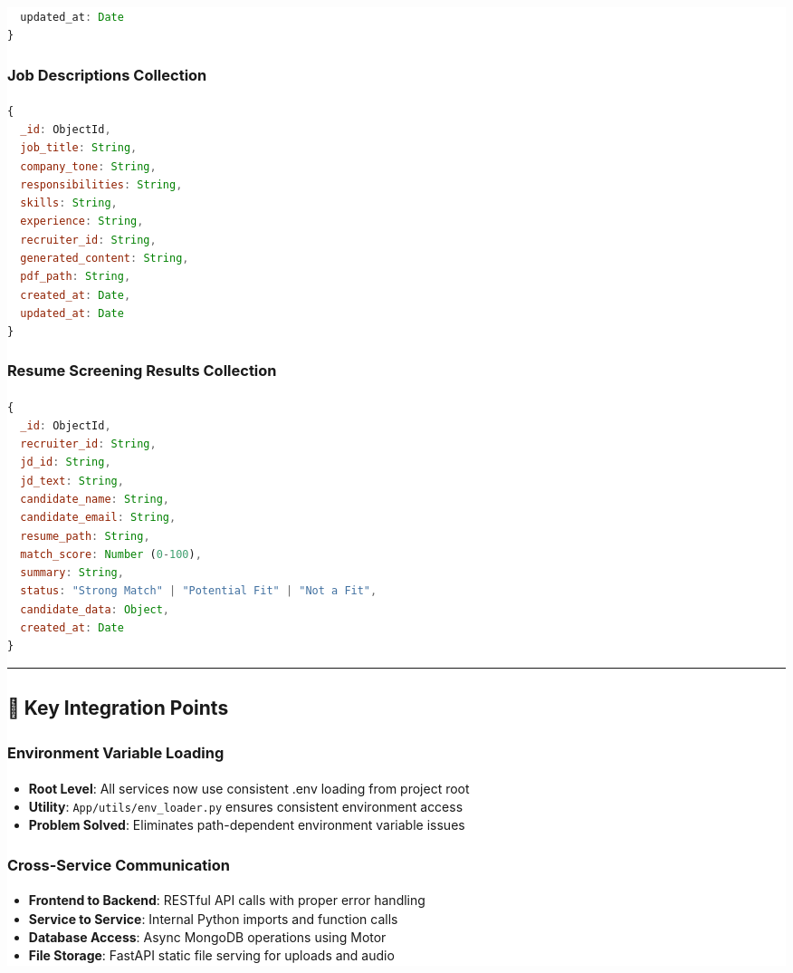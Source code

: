 ```javascript
  updated_at: Date
}
```

### Job Descriptions Collection
```javascript
{
  _id: ObjectId,
  job_title: String,
  company_tone: String,
  responsibilities: String,
  skills: String,
  experience: String,
  recruiter_id: String,
  generated_content: String,
  pdf_path: String,
  created_at: Date,
  updated_at: Date
}
```

### Resume Screening Results Collection
```javascript
{
  _id: ObjectId,
  recruiter_id: String,
  jd_id: String,
  jd_text: String,
  candidate_name: String,
  candidate_email: String,
  resume_path: String,
  match_score: Number (0-100),
  summary: String,
  status: "Strong Match" | "Potential Fit" | "Not a Fit",
  candidate_data: Object,
  created_at: Date
}
```

---

## 🎯 Key Integration Points

### Environment Variable Loading
- **Root Level**: All services now use consistent .env loading from project root
- **Utility**: `App/utils/env_loader.py` ensures consistent environment access
- **Problem Solved**: Eliminates path-dependent environment variable issues

### Cross-Service Communication
- **Frontend to Backend**: RESTful API calls with proper error handling
- **Service to Service**: Internal Python imports and function calls
- **Database Access**: Async MongoDB operations using Motor
- **File Storage**: FastAPI static file serving for uploads and audio
